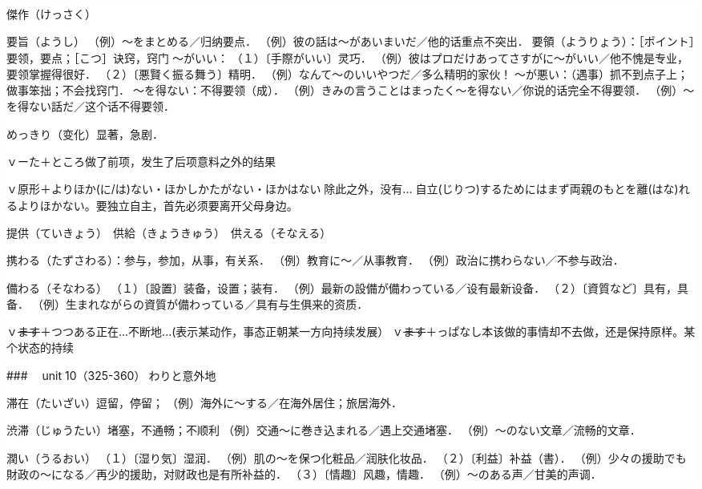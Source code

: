 傑作（けっさく）

要旨（ようし）
（例）～をまとめる／归纳要点．
（例）彼の話は～があいまいだ／他的话重点不突出．
要領（ようりょう）：［ポイント］要领，要点；［こつ］诀窍，窍门
～がいい：
（１）〔手際がいい〕灵巧．
（例）彼はプロだけあってさすがに～がいい／他不愧是专业，要领掌握得很好．
（２）〔悪賢く振る舞う〕精明．
（例）なんて～のいいやつだ／多么精明的家伙！
～が悪い：（遇事）抓不到点子上；做事笨拙；不会找窍门．
～を得ない：不得要领（成）．
（例）きみの言うことはまったく～を得ない／你说的话完全不得要领．
（例）～を得ない話だ／这个话不得要领．

めっきり（变化）显著，急剧．

ｖーた＋ところ做了前项，发生了后项意料之外的结果

ｖ原形＋よりほか(に/は)ない・ほかしかたがない・ほかはない
除此之外，没有...
自立(じりつ)するためにはまず両親のもとを離(はな)れるよりほかない。要独立自主，首先必须要离开父母身边。

提供（ていきょう）　供給（きょうきゅう）　供える（そなえる）

携わる（たずさわる）：参与，参加，从事，有关系．
（例）教育に～／从事教育．
（例）政治に携わらない／不参与政治．

備わる（そなわる）
（１）〔設置〕装备，设置；装有．
（例）最新の設備が備わっている／设有最新设备．
（２）〔資質など〕具有，具备．
（例）生まれながらの資質が備わっている／具有与生俱来的资质．

ｖ~~ます~~＋つつある正在...不断地...(表示某动作，事态正朝某一方向持续发展）
ｖ~~ます~~＋っぱなし本该做的事情却不去做，还是保持原样。某个状态的持续

###　 unit 10（325-360）
わりと意外地

滞在（たいざい）逗留，停留；
（例）海外に～する／在海外居住；旅居海外．

渋滞（じゅうたい）堵塞，不通畅；不顺利
（例）交通～に巻き込まれる／遇上交通堵塞．
（例）～のない文章／流畅的文章．

潤い（うるおい）
（１）〔湿り気〕湿润．
（例）肌の～を保つ化粧品／润肤化妆品．
（２）〔利益〕补益（書）．
（例）少々の援助でも財政の～になる／再少的援助，对财政也是有所补益的．
（３）〔情趣〕风趣，情趣．
（例）～のある声／甘美的声调．
